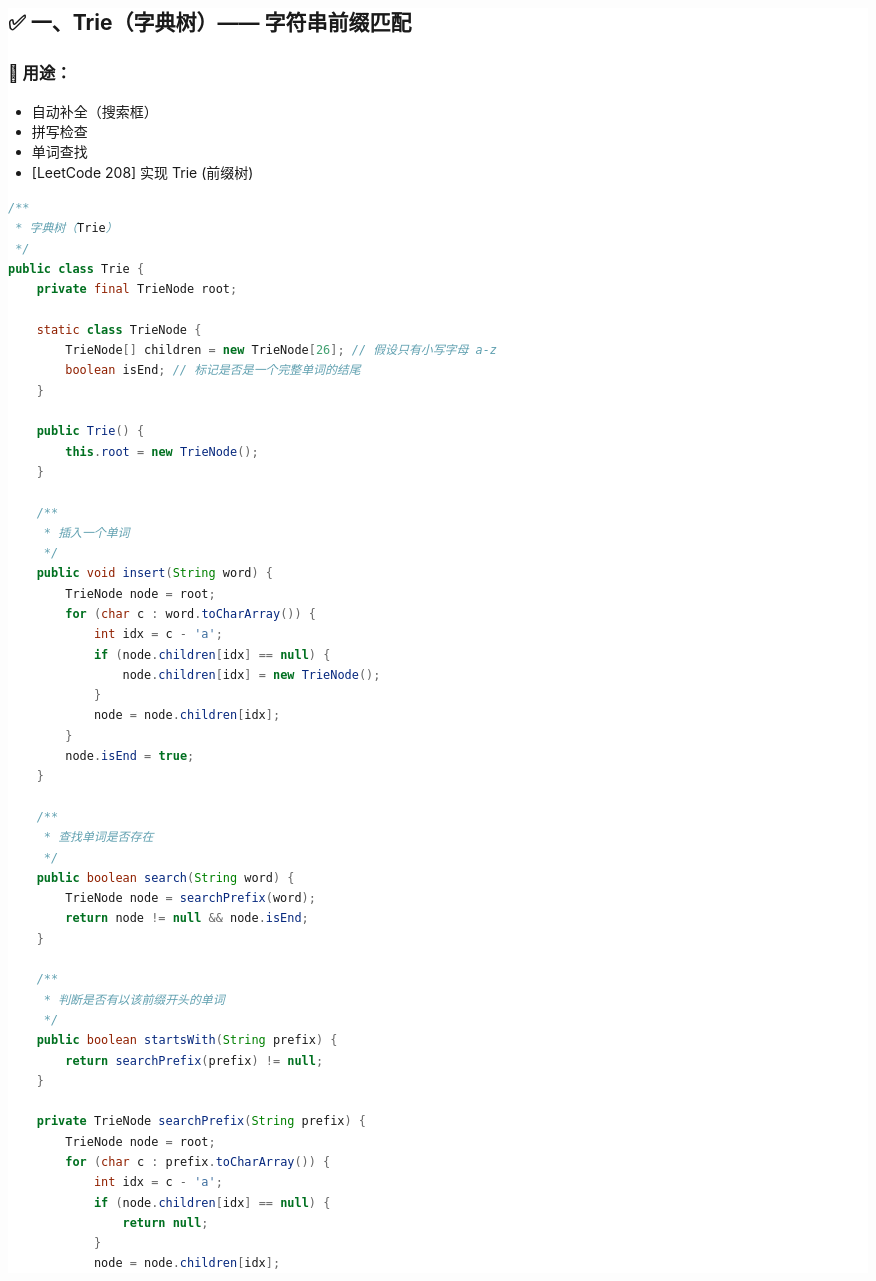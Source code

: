 ## ✅ 一、Trie（字典树）—— 字符串前缀匹配

### 📌 用途：

- 自动补全（搜索框）
- 拼写检查
- 单词查找
- [LeetCode 208] 实现 Trie (前缀树)

```java
/**
 * 字典树（Trie）
 */
public class Trie {
    private final TrieNode root;

    static class TrieNode {
        TrieNode[] children = new TrieNode[26]; // 假设只有小写字母 a-z
        boolean isEnd; // 标记是否是一个完整单词的结尾
    }

    public Trie() {
        this.root = new TrieNode();
    }

    /**
     * 插入一个单词
     */
    public void insert(String word) {
        TrieNode node = root;
        for (char c : word.toCharArray()) {
            int idx = c - 'a';
            if (node.children[idx] == null) {
                node.children[idx] = new TrieNode();
            }
            node = node.children[idx];
        }
        node.isEnd = true;
    }

    /**
     * 查找单词是否存在
     */
    public boolean search(String word) {
        TrieNode node = searchPrefix(word);
        return node != null && node.isEnd;
    }

    /**
     * 判断是否有以该前缀开头的单词
     */
    public boolean startsWith(String prefix) {
        return searchPrefix(prefix) != null;
    }

    private TrieNode searchPrefix(String prefix) {
        TrieNode node = root;
        for (char c : prefix.toCharArray()) {
            int idx = c - 'a';
            if (node.children[idx] == null) {
                return null;
            }
            node = node.children[idx];
```